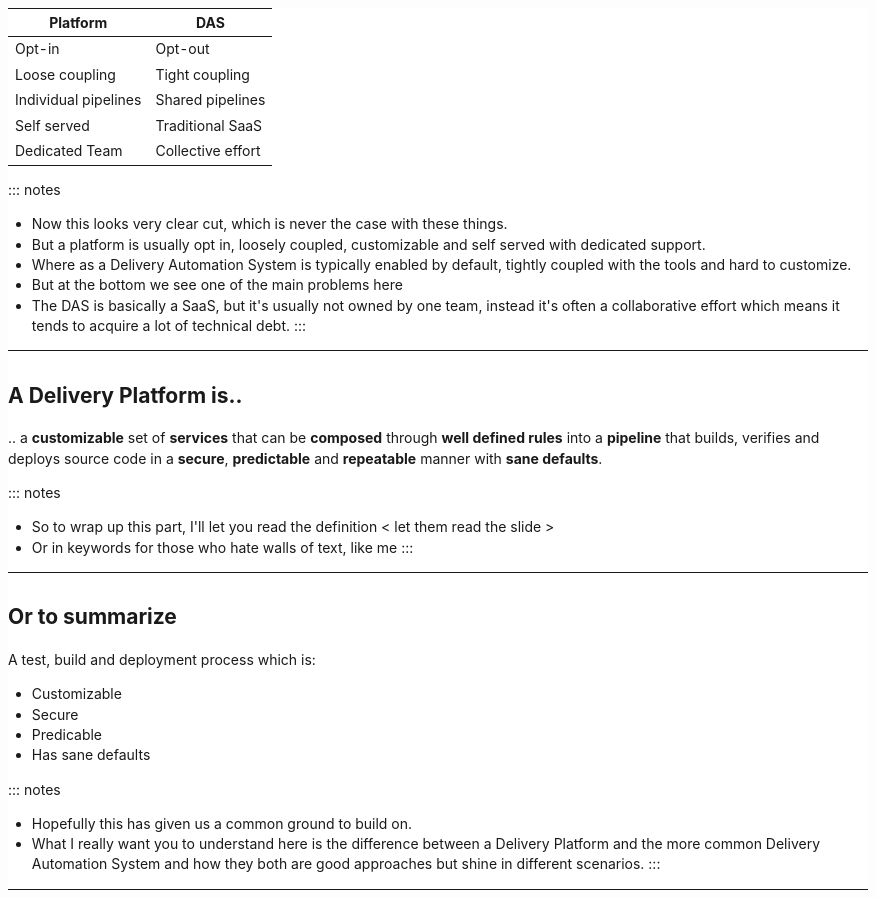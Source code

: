 
| Platform | DAS |
|-|-|
| Opt-in | Opt-out |
| Loose coupling | Tight coupling |
| Individual pipelines | Shared pipelines |
| Self served | Traditional SaaS |
| Dedicated Team | Collective effort |

::: notes
- Now this looks very clear cut, which is never the case with these things.
- But a platform is usually opt in, loosely coupled, customizable and self served
with dedicated support.
- Where as a Delivery Automation System is typically enabled by default, tightly
coupled with the tools and hard to customize.
- But at the bottom we see one of the main problems here
- The DAS is basically a SaaS, but it's usually not owned by one team, instead
it's often a collaborative effort which means it tends to acquire a lot of
technical debt.
:::


---

## A Delivery Platform is..

.. a __customizable__ set of __services__ that can be __composed__ through
__well defined rules__ into a
__pipeline__ that builds, verifies and deploys source code in a __secure__,
__predictable__ and __repeatable__ manner with __sane defaults__.

::: notes
- So to wrap up this part, I'll let you read the definition < let them read the slide >
- Or in keywords for those who hate walls of text, like me
:::

---

## Or to summarize
A test, build and deployment process which is:

- Customizable
- Secure
- Predicable
- Has sane defaults

::: notes
- Hopefully this has given us a common ground to build on.
- What I really want you to understand here is the difference between a Delivery
Platform and the more common Delivery Automation System and how they both are
good approaches but shine in different scenarios.
:::

---